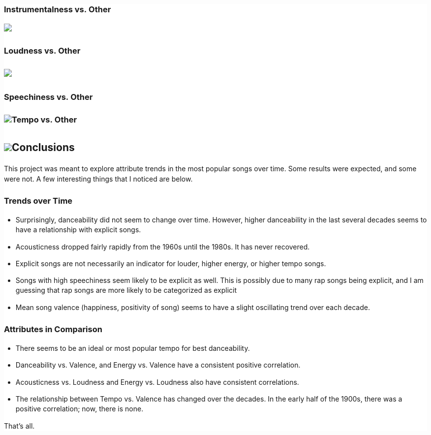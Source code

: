 ### Instrumentalness vs. Other

![](/images/spotify_instrumentalness.png)

### Loudness vs. Other

### ![](/images/spotify_loudness.png)

### Speechiness vs. Other

### ![](/images/spotify_speechiness.png)Tempo vs. Other

## ![](/images/spotify_temp.png)Conclusions

This project was meant to explore attribute trends in the most popular songs over time. Some results were expected, and some were not. A few interesting things that I noticed are below.

### Trends over Time

*   Surprisingly, danceability did not seem to change over time. However, higher danceability in the last several decades seems to have a relationship with explicit songs.

*   Acousticness dropped fairly rapidly from the 1960s until the 1980s. It has never recovered.

*   Explicit songs are not necessarily an indicator for louder, higher energy, or higher tempo songs.

*   Songs with high speechiness seem likely to be explicit as well. This is possibly due to many rap songs being explicit, and I am guessing that rap songs are more likely to be categorized as explicit

*   Mean song valence (happiness, positivity of song) seems to have a slight oscillating trend over each decade.

### Attributes in Comparison

*   There seems to be an ideal or most popular tempo for best danceability.

*   Danceability vs. Valence, and Energy vs. Valence have a consistent positive correlation.

*   Acousticness vs. Loudness and Energy vs. Loudness also have consistent correlations.

*   The relationship between Tempo vs. Valence has changed over the decades. In the early half of the 1900s, there was a positive correlation; now, there is none.

That’s all.
